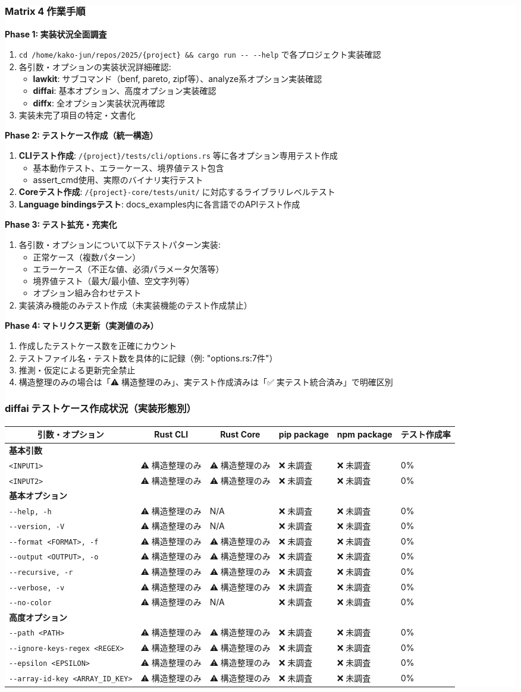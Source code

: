 ### Matrix 4 作業手順

**Phase 1: 実装状況全面調査**
1. `cd /home/kako-jun/repos/2025/{project} && cargo run -- --help` で各プロジェクト実装確認
2. 各引数・オプションの実装状況詳細確認:
   - **lawkit**: サブコマンド（benf, pareto, zipf等）、analyze系オプション実装確認
   - **diffai**: 基本オプション、高度オプション実装確認
   - **diffx**: 全オプション実装状況再確認
3. 実装未完了項目の特定・文書化

**Phase 2: テストケース作成（統一構造）**
1. **CLIテスト作成**: `/{project}/tests/cli/options.rs` 等に各オプション専用テスト作成
   - 基本動作テスト、エラーケース、境界値テスト包含
   - assert_cmd使用、実際のバイナリ実行テスト
2. **Coreテスト作成**: `/{project}-core/tests/unit/` に対応するライブラリレベルテスト
3. **Language bindingsテスト**: docs_examples内に各言語でのAPIテスト作成

**Phase 3: テスト拡充・充実化**
1. 各引数・オプションについて以下テストパターン実装:
   - 正常ケース（複数パターン）
   - エラーケース（不正な値、必須パラメータ欠落等）
   - 境界値テスト（最大/最小値、空文字列等）
   - オプション組み合わせテスト
2. 実装済み機能のみテスト作成（未実装機能のテスト作成禁止）

**Phase 4: マトリクス更新（実測値のみ）**
1. 作成したテストケース数を正確にカウント
2. テストファイル名・テスト数を具体的に記録（例: "options.rs:7件"）
3. 推測・仮定による更新完全禁止
4. 構造整理のみの場合は「⚠️ 構造整理のみ」、実テスト作成済みは「✅ 実テスト統合済み」で明確区別

### diffai テストケース作成状況（実装形態別）

| 引数・オプション | Rust CLI | Rust Core | pip package | npm package | テスト作成率 |
|------------------|----------|-----------|-------------|-------------|-------------|
| **基本引数** |  |  |  |  |  |
| `<INPUT1>` | ⚠️ 構造整理のみ | ⚠️ 構造整理のみ | ❌ 未調査 | ❌ 未調査 | 0% |
| `<INPUT2>` | ⚠️ 構造整理のみ | ⚠️ 構造整理のみ | ❌ 未調査 | ❌ 未調査 | 0% |
| **基本オプション** |  |  |  |  |  |
| `--help, -h` | ⚠️ 構造整理のみ | N/A | ❌ 未調査 | ❌ 未調査 | 0% |
| `--version, -V` | ⚠️ 構造整理のみ | N/A | ❌ 未調査 | ❌ 未調査 | 0% |
| `--format <FORMAT>, -f` | ⚠️ 構造整理のみ | ⚠️ 構造整理のみ | ❌ 未調査 | ❌ 未調査 | 0% |
| `--output <OUTPUT>, -o` | ⚠️ 構造整理のみ | ⚠️ 構造整理のみ | ❌ 未調査 | ❌ 未調査 | 0% |
| `--recursive, -r` | ⚠️ 構造整理のみ | ⚠️ 構造整理のみ | ❌ 未調査 | ❌ 未調査 | 0% |
| `--verbose, -v` | ⚠️ 構造整理のみ | ⚠️ 構造整理のみ | ❌ 未調査 | ❌ 未調査 | 0% |
| `--no-color` | ⚠️ 構造整理のみ | N/A | ❌ 未調査 | ❌ 未調査 | 0% |
| **高度オプション** |  |  |  |  |  |
| `--path <PATH>` | ⚠️ 構造整理のみ | ⚠️ 構造整理のみ | ❌ 未調査 | ❌ 未調査 | 0% |
| `--ignore-keys-regex <REGEX>` | ⚠️ 構造整理のみ | ⚠️ 構造整理のみ | ❌ 未調査 | ❌ 未調査 | 0% |
| `--epsilon <EPSILON>` | ⚠️ 構造整理のみ | ⚠️ 構造整理のみ | ❌ 未調査 | ❌ 未調査 | 0% |
| `--array-id-key <ARRAY_ID_KEY>` | ⚠️ 構造整理のみ | ⚠️ 構造整理のみ | ❌ 未調査 | ❌ 未調査 | 0% |
